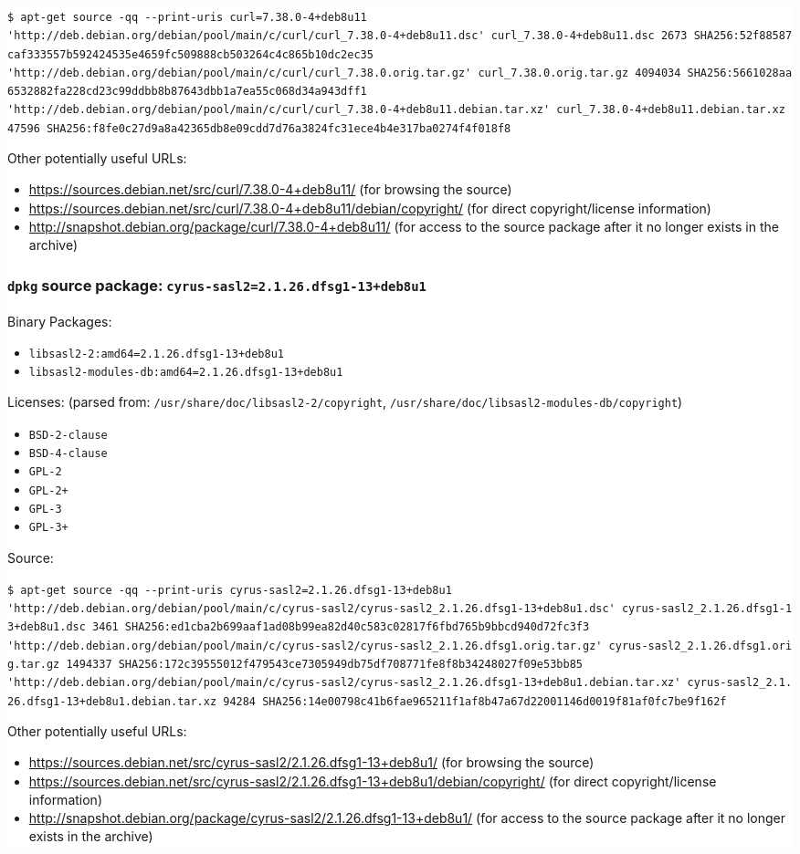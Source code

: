 ```console
$ apt-get source -qq --print-uris curl=7.38.0-4+deb8u11
'http://deb.debian.org/debian/pool/main/c/curl/curl_7.38.0-4+deb8u11.dsc' curl_7.38.0-4+deb8u11.dsc 2673 SHA256:52f88587caf333557b592424535e4659fc509888cb503264c4c865b10dc2ec35
'http://deb.debian.org/debian/pool/main/c/curl/curl_7.38.0.orig.tar.gz' curl_7.38.0.orig.tar.gz 4094034 SHA256:5661028aa6532882fa228cd23c99ddbb8b87643dbb1a7ea55c068d34a943dff1
'http://deb.debian.org/debian/pool/main/c/curl/curl_7.38.0-4+deb8u11.debian.tar.xz' curl_7.38.0-4+deb8u11.debian.tar.xz 47596 SHA256:f8fe0c27d9a8a42365db8e09cdd7d76a3824fc31ece4b4e317ba0274f4f018f8
```

Other potentially useful URLs:

- https://sources.debian.net/src/curl/7.38.0-4+deb8u11/ (for browsing the source)
- https://sources.debian.net/src/curl/7.38.0-4+deb8u11/debian/copyright/ (for direct copyright/license information)
- http://snapshot.debian.org/package/curl/7.38.0-4+deb8u11/ (for access to the source package after it no longer exists in the archive)

### `dpkg` source package: `cyrus-sasl2=2.1.26.dfsg1-13+deb8u1`

Binary Packages:

- `libsasl2-2:amd64=2.1.26.dfsg1-13+deb8u1`
- `libsasl2-modules-db:amd64=2.1.26.dfsg1-13+deb8u1`

Licenses: (parsed from: `/usr/share/doc/libsasl2-2/copyright`, `/usr/share/doc/libsasl2-modules-db/copyright`)

- `BSD-2-clause`
- `BSD-4-clause`
- `GPL-2`
- `GPL-2+`
- `GPL-3`
- `GPL-3+`

Source:

```console
$ apt-get source -qq --print-uris cyrus-sasl2=2.1.26.dfsg1-13+deb8u1
'http://deb.debian.org/debian/pool/main/c/cyrus-sasl2/cyrus-sasl2_2.1.26.dfsg1-13+deb8u1.dsc' cyrus-sasl2_2.1.26.dfsg1-13+deb8u1.dsc 3461 SHA256:ed1cba2b699aaf1ad08b99ea82d40c583c02817f6fbd765b9bbcd940d72fc3f3
'http://deb.debian.org/debian/pool/main/c/cyrus-sasl2/cyrus-sasl2_2.1.26.dfsg1.orig.tar.gz' cyrus-sasl2_2.1.26.dfsg1.orig.tar.gz 1494337 SHA256:172c39555012f479543ce7305949db75df708771fe8f8b34248027f09e53bb85
'http://deb.debian.org/debian/pool/main/c/cyrus-sasl2/cyrus-sasl2_2.1.26.dfsg1-13+deb8u1.debian.tar.xz' cyrus-sasl2_2.1.26.dfsg1-13+deb8u1.debian.tar.xz 94284 SHA256:14e00798c41b6fae965211f1af8b47a67d22001146d0019f81af0fc7be9f162f
```

Other potentially useful URLs:

- https://sources.debian.net/src/cyrus-sasl2/2.1.26.dfsg1-13+deb8u1/ (for browsing the source)
- https://sources.debian.net/src/cyrus-sasl2/2.1.26.dfsg1-13+deb8u1/debian/copyright/ (for direct copyright/license information)
- http://snapshot.debian.org/package/cyrus-sasl2/2.1.26.dfsg1-13+deb8u1/ (for access to the source package after it no longer exists in the archive)
